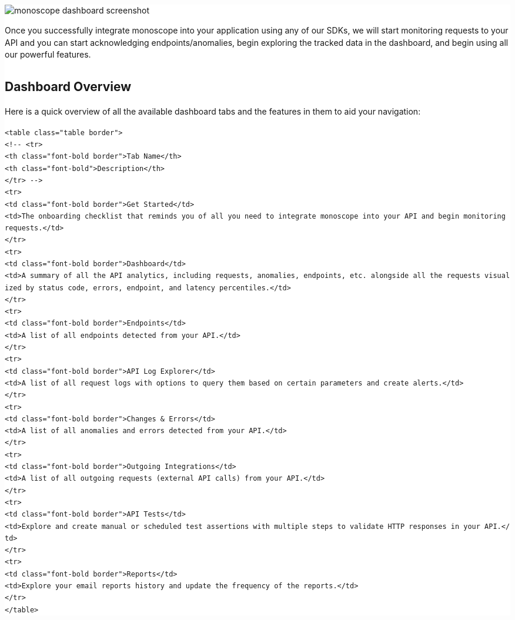 ![monoscope dashboard screenshot](/docs/onboarding/anomalies.png)

Once you successfully integrate monoscope into your application using any of our SDKs, we will start monitoring requests to your API and you can start acknowledging endpoints/anomalies, begin exploring the tracked data in the dashboard, and begin using all our powerful features.

## Dashboard Overview

Here is a quick overview of all the available dashboard tabs and the features in them to aid your navigation:

```=html
<table class="table border">
<!-- <tr>
<th class="font-bold border">Tab Name</th>
<th class="font-bold">Description</th>
</tr> -->
<tr>
<td class="font-bold border">Get Started</td>
<td>The onboarding checklist that reminds you of all you need to integrate monoscope into your API and begin monitoring requests.</td>
</tr>
<tr>
<td class="font-bold border">Dashboard</td>
<td>A summary of all the API analytics, including requests, anomalies, endpoints, etc. alongside all the requests visualized by status code, errors, endpoint, and latency percentiles.</td>
</tr>
<tr>
<td class="font-bold border">Endpoints</td>
<td>A list of all endpoints detected from your API.</td>
</tr>
<tr>
<td class="font-bold border">API Log Explorer</td>
<td>A list of all request logs with options to query them based on certain parameters and create alerts.</td>
</tr>
<tr>
<td class="font-bold border">Changes & Errors</td>
<td>A list of all anomalies and errors detected from your API.</td>
</tr>
<tr>
<td class="font-bold border">Outgoing Integrations</td>
<td>A list of all outgoing requests (external API calls) from your API.</td>
</tr>
<tr>
<td class="font-bold border">API Tests</td>
<td>Explore and create manual or scheduled test assertions with multiple steps to validate HTTP responses in your API.</td>
</tr>
<tr>
<td class="font-bold border">Reports</td>
<td>Explore your email reports history and update the frequency of the reports.</td>
</tr>
</table>
```
